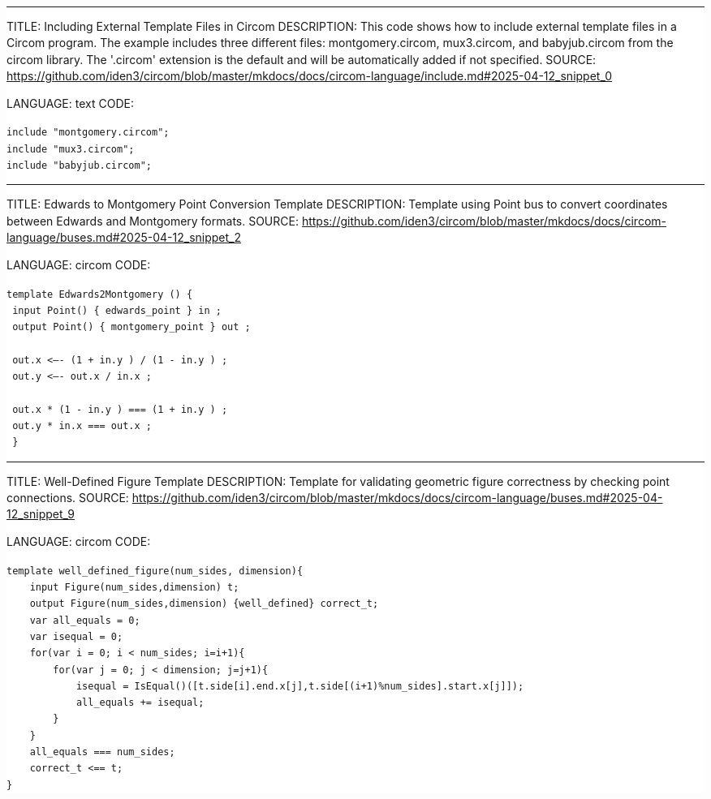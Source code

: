 ----------------------------------------

TITLE: Including External Template Files in Circom
DESCRIPTION: This code shows how to include external template files in a Circom program. The example includes three different files: montgomery.circom, mux3.circom, and babyjub.circom from the circom library. The '.circom' extension is the default and will be automatically added if not specified.
SOURCE: https://github.com/iden3/circom/blob/master/mkdocs/docs/circom-language/include.md#2025-04-12_snippet_0

LANGUAGE: text
CODE:
```
include "montgomery.circom";
include "mux3.circom";
include "babyjub.circom";
```

----------------------------------------

TITLE: Edwards to Montgomery Point Conversion Template
DESCRIPTION: Template using Point bus to convert coordinates between Edwards and Montgomery formats.
SOURCE: https://github.com/iden3/circom/blob/master/mkdocs/docs/circom-language/buses.md#2025-04-12_snippet_2

LANGUAGE: circom
CODE:
```
template Edwards2Montgomery () {
 input Point() { edwards_point } in ;
 output Point() { montgomery_point } out ;

 out.x <–- (1 + in.y ) / (1 - in.y ) ;
 out.y <–- out.x / in.x ;

 out.x * (1 - in.y ) === (1 + in.y ) ;
 out.y * in.x === out.x ;
 }
```

----------------------------------------

TITLE: Well-Defined Figure Template
DESCRIPTION: Template for validating geometric figure correctness by checking point connections.
SOURCE: https://github.com/iden3/circom/blob/master/mkdocs/docs/circom-language/buses.md#2025-04-12_snippet_9

LANGUAGE: circom
CODE:
```
template well_defined_figure(num_sides, dimension){
    input Figure(num_sides,dimension) t;
    output Figure(num_sides,dimension) {well_defined} correct_t;
    var all_equals = 0;
    var isequal = 0;
    for(var i = 0; i < num_sides; i=i+1){
        for(var j = 0; j < dimension; j=j+1){
            isequal = IsEqual()([t.side[i].end.x[j],t.side[(i+1)%num_sides].start.x[j]]);
            all_equals += isequal;
        }
    }
    all_equals === num_sides;
    correct_t <== t;
}
```
